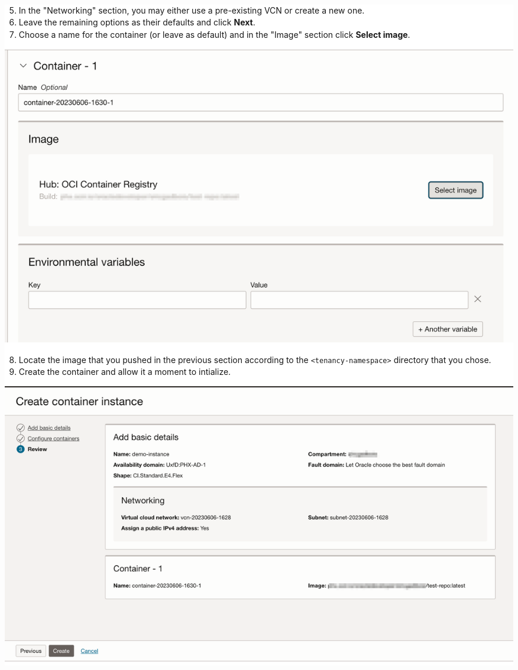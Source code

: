 
5. In the "Networking" section, you may either use a pre-existing VCN or create a new one.
6. Leave the remaining options as their defaults and click **Next**.
7. Choose a name for the container (or leave as default) and in the "Image" section click **Select image**.
<img width="987" alt="Create container" src="img/Screen_Shot_2023-06-06_at_4_31_31_PM.png">


8. Locate the image that you pushed in the previous section according to the ```<tenancy-namespace>``` directory that you chose.
9. Create the container and allow it a moment to intialize.
<img width="1282" alt="Create container" src="img/Screen_Shot_2023-06-06_at_4_31_55_PM.png">
